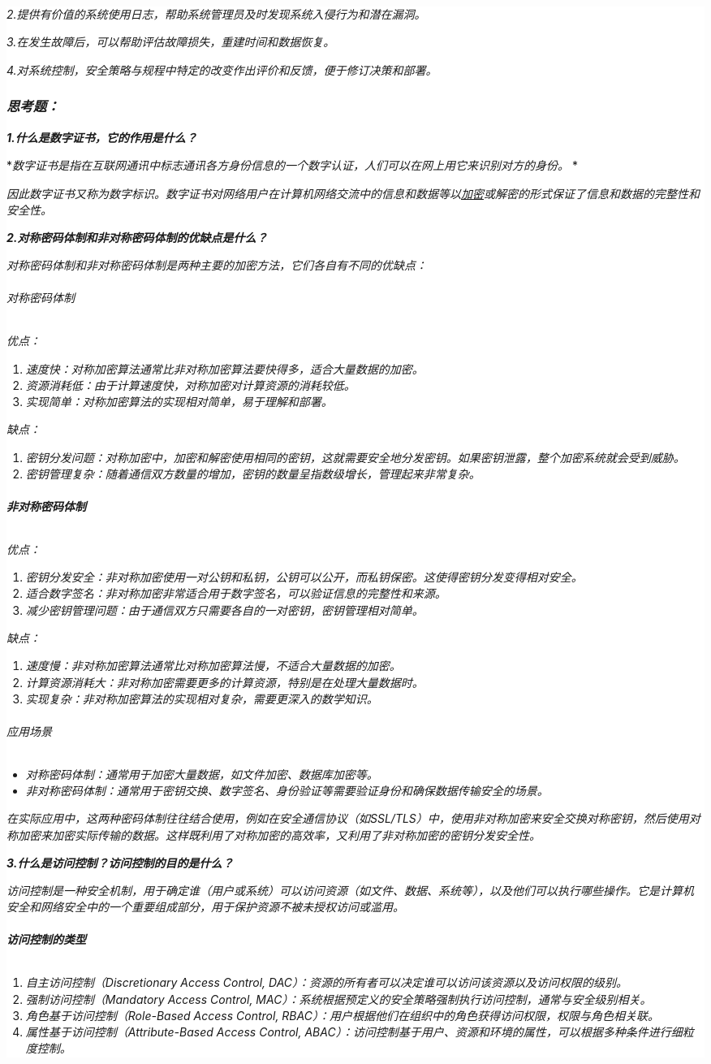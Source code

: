 *2.提供有价值的系统使用日志，帮助系统管理员及时发现系统入侵行为和潜在漏洞。*

*3.在发生故障后，可以帮助评估故障损失，重建时间和数据恢复。*

*4.对系统控制，安全策略与规程中特定的改变作出评价和反馈，便于修订决策和部署。*



### *思考题：*

***1.什么是数字证书，它的作用是什么？***

**数字证书是指在互联网通讯中标志通讯各方身份信息的一个数字认证，人们可以在网上用它来识别对方的身份。* *

*因此数字证书又称为数字标识。数字证书对网络用户在计算机网络交流中的信息和数据等以[加密](https://baike.baidu.com/item/加密/752748?fromModule=lemma_inlink)或解密的形式保证了信息和数据的完整性和安全性。*

***2.对称密码体制和非对称密码体制的优缺点是什么？***

*对称密码体制和非对称密码体制是两种主要的加密方法，它们各自有不同的优缺点：*

###### *对称密码体制*

*优点：*
1. *速度快：对称加密算法通常比非对称加密算法要快得多，适合大量数据的加密。*
2. *资源消耗低：由于计算速度快，对称加密对计算资源的消耗较低。*
3. *实现简单：对称加密算法的实现相对简单，易于理解和部署。*

*缺点：*
1. *密钥分发问题：对称加密中，加密和解密使用相同的密钥，这就需要安全地分发密钥。如果密钥泄露，整个加密系统就会受到威胁。*
2. *密钥管理复杂：随着通信双方数量的增加，密钥的数量呈指数级增长，管理起来非常复杂。*

###### ***非对称密码体制***

*优点：*
1. *密钥分发安全：非对称加密使用一对公钥和私钥，公钥可以公开，而私钥保密。这使得密钥分发变得相对安全。*
2. *适合数字签名：非对称加密非常适合用于数字签名，可以验证信息的完整性和来源。*
3. *减少密钥管理问题：由于通信双方只需要各自的一对密钥，密钥管理相对简单。*

*缺点：*
1. *速度慢：非对称加密算法通常比对称加密算法慢，不适合大量数据的加密。*
2. *计算资源消耗大：非对称加密需要更多的计算资源，特别是在处理大量数据时。*
3. *实现复杂：非对称加密算法的实现相对复杂，需要更深入的数学知识。*

###### *应用场景*

- *对称密码体制：通常用于加密大量数据，如文件加密、数据库加密等。*
- *非对称密码体制：通常用于密钥交换、数字签名、身份验证等需要验证身份和确保数据传输安全的场景。*

*在实际应用中，这两种密码体制往往结合使用，例如在安全通信协议（如SSL/TLS）中，使用非对称加密来安全交换对称密钥，然后使用对称加密来加密实际传输的数据。这样既利用了对称加密的高效率，又利用了非对称加密的密钥分发安全性。*

***3.什么是访问控制？访问控制的目的是什么？***

*访问控制是一种安全机制，用于确定谁（用户或系统）可以访问资源（如文件、数据、系统等），以及他们可以执行哪些操作。它是计算机安全和网络安全中的一个重要组成部分，用于保护资源不被未授权访问或滥用。*

###### ***访问控制的类型***
1. *自主访问控制（Discretionary Access Control, DAC）：资源的所有者可以决定谁可以访问该资源以及访问权限的级别。*
2. *强制访问控制（Mandatory Access Control, MAC）：系统根据预定义的安全策略强制执行访问控制，通常与安全级别相关。*
3. *角色基于访问控制（Role-Based Access Control, RBAC）：用户根据他们在组织中的角色获得访问权限，权限与角色相关联。*
4. *属性基于访问控制（Attribute-Based Access Control, ABAC）：访问控制基于用户、资源和环境的属性，可以根据多种条件进行细粒度控制。*
